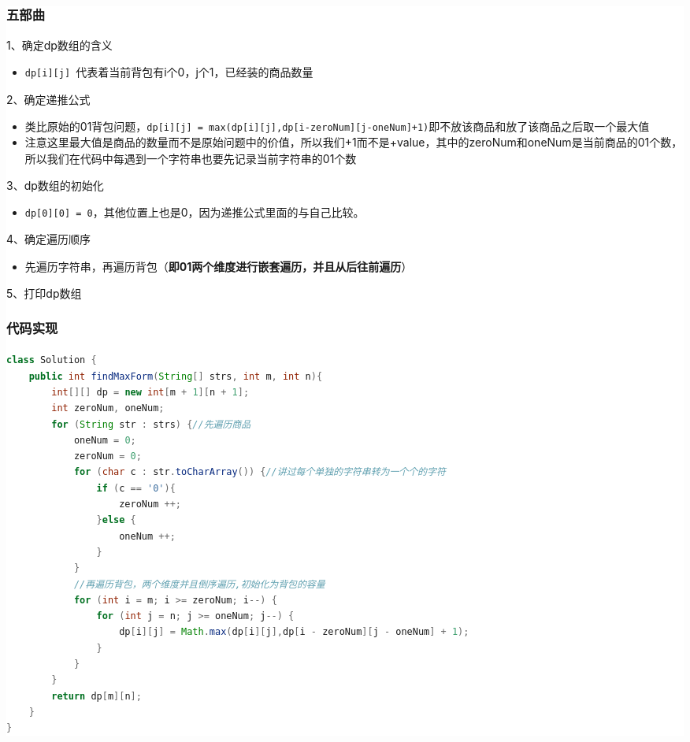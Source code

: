 ### 五部曲

1、确定dp数组的含义

- `dp[i][j] `代表着当前背包有i个0，j个1，已经装的商品数量

2、确定递推公式

- 类比原始的01背包问题，`dp[i][j] = max(dp[i][j],dp[i-zeroNum][j-oneNum]+1)`即不放该商品和放了该商品之后取一个最大值
- 注意这里最大值是商品的数量而不是原始问题中的价值，所以我们+1而不是+value，其中的zeroNum和oneNum是当前商品的01个数，所以我们在代码中每遇到一个字符串也要先记录当前字符串的01个数

3、dp数组的初始化

- `dp[0][0] = 0`，其他位置上也是0，因为递推公式里面的与自己比较。

4、确定遍历顺序

- 先遍历字符串，再遍历背包（**即01两个维度进行嵌套遍历，并且从后往前遍历**）

5、打印dp数组

### 代码实现

```java
class Solution {
    public int findMaxForm(String[] strs, int m, int n){
        int[][] dp = new int[m + 1][n + 1];
        int zeroNum, oneNum;
        for (String str : strs) {//先遍历商品
            oneNum = 0;
            zeroNum = 0;
            for (char c : str.toCharArray()) {//讲过每个单独的字符串转为一个个的字符
                if (c == '0'){
                    zeroNum ++;
                }else {
                    oneNum ++;
                }
            }
            //再遍历背包，两个维度并且倒序遍历,初始化为背包的容量
            for (int i = m; i >= zeroNum; i--) {
                for (int j = n; j >= oneNum; j--) {
                    dp[i][j] = Math.max(dp[i][j],dp[i - zeroNum][j - oneNum] + 1);
                }
            }
        }
        return dp[m][n];
    }
}
```

